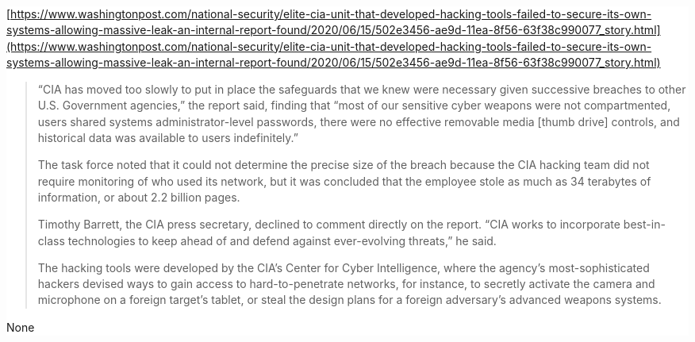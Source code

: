 [https://www.washingtonpost.com/national-security/elite-cia-unit-that-developed-hacking-tools-failed-to-secure-its-own-systems-allowing-massive-leak-an-internal-report-found/2020/06/15/502e3456-ae9d-11ea-8f56-63f38c990077_story.html](https://www.washingtonpost.com/national-security/elite-cia-unit-that-developed-hacking-tools-failed-to-secure-its-own-systems-allowing-massive-leak-an-internal-report-found/2020/06/15/502e3456-ae9d-11ea-8f56-63f38c990077_story.html)

> “CIA has moved too slowly to put in place the safeguards that we knew were necessary given successive breaches to other U.S. Government agencies,” the report said, finding that “most of our sensitive cyber weapons were not compartmented, users shared systems administrator-level passwords, there were no effective removable media [thumb drive] controls, and historical data was available to users indefinitely.”
> 
> The task force noted that it could not determine the precise size of the breach because the CIA hacking team did not require monitoring of who used its network, but it was concluded that the employee stole as much as 34 terabytes of information, or about 2.2 billion pages.
> 
> Timothy Barrett, the CIA press secretary, declined to comment directly on the report. “CIA works to incorporate best-in-class technologies to keep ahead of and defend against ever-evolving threats,” he said.
> 
> The hacking tools were developed by the CIA’s Center for Cyber Intelligence, where the agency’s most-sophisticated hackers devised ways to gain access to hard-to-penetrate networks, for instance, to secretly activate the camera and microphone on a foreign target’s tablet, or steal the design plans for a foreign adversary’s advanced weapons systems.


None


